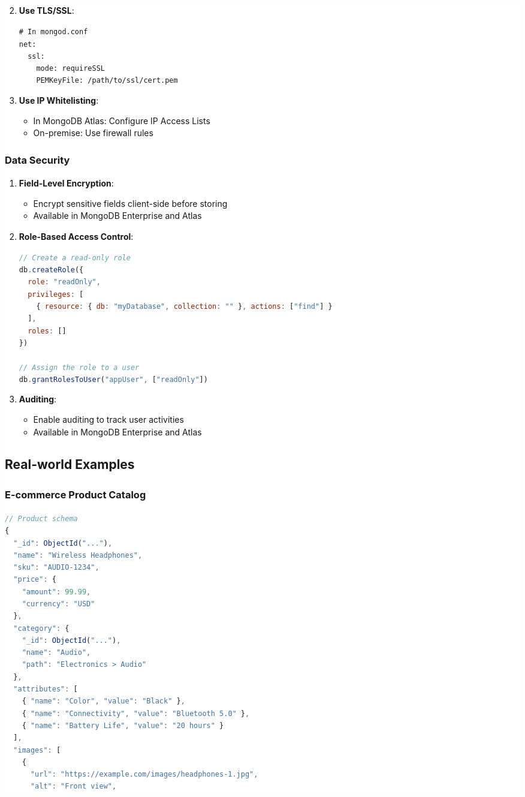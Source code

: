 2. **Use TLS/SSL**:
   ```
   # In mongod.conf
   net:
     ssl:
       mode: requireSSL
       PEMKeyFile: /path/to/ssl/cert.pem
   ```

3. **Use IP Whitelisting**:
   - In MongoDB Atlas: Configure IP Access Lists
   - On-premise: Use firewall rules

### Data Security

1. **Field-Level Encryption**:
   - Encrypt sensitive fields client-side before storing
   - Available in MongoDB Enterprise and Atlas

2. **Role-Based Access Control**:
   ```javascript
   // Create a read-only role
   db.createRole({
     role: "readOnly",
     privileges: [
       { resource: { db: "myDatabase", collection: "" }, actions: ["find"] }
     ],
     roles: []
   })
   
   // Assign the role to a user
   db.grantRolesToUser("appUser", ["readOnly"])
   ```

3. **Auditing**:
   - Enable auditing to track user activities
   - Available in MongoDB Enterprise and Atlas

## Real-world Examples

### E-commerce Product Catalog

```javascript
// Product schema
{
  "_id": ObjectId("..."),
  "name": "Wireless Headphones",
  "sku": "AUDIO-1234",
  "price": {
    "amount": 99.99,
    "currency": "USD"
  },
  "category": {
    "_id": ObjectId("..."),
    "name": "Audio",
    "path": "Electronics > Audio"
  },
  "attributes": [
    { "name": "Color", "value": "Black" },
    { "name": "Connectivity", "value": "Bluetooth 5.0" },
    { "name": "Battery Life", "value": "20 hours" }
  ],
  "images": [
    {
      "url": "https://example.com/images/headphones-1.jpg",
      "alt": "Front view",
```